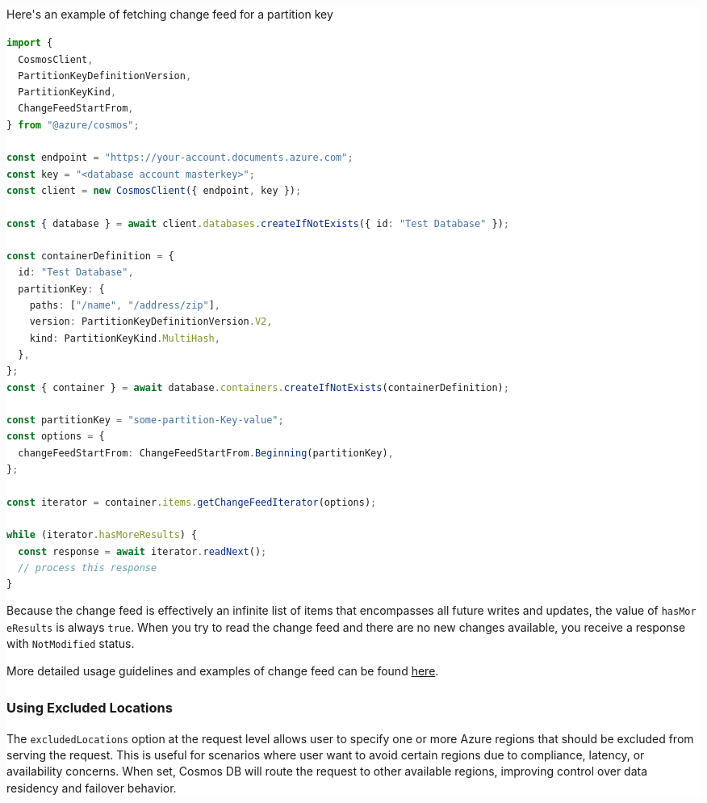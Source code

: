 Here's an example of fetching change feed for a partition key

```ts snippet:ReadmeSampleChangeFeedPullModelIteratorPartitionKey
import {
  CosmosClient,
  PartitionKeyDefinitionVersion,
  PartitionKeyKind,
  ChangeFeedStartFrom,
} from "@azure/cosmos";

const endpoint = "https://your-account.documents.azure.com";
const key = "<database account masterkey>";
const client = new CosmosClient({ endpoint, key });

const { database } = await client.databases.createIfNotExists({ id: "Test Database" });

const containerDefinition = {
  id: "Test Database",
  partitionKey: {
    paths: ["/name", "/address/zip"],
    version: PartitionKeyDefinitionVersion.V2,
    kind: PartitionKeyKind.MultiHash,
  },
};
const { container } = await database.containers.createIfNotExists(containerDefinition);

const partitionKey = "some-partition-Key-value";
const options = {
  changeFeedStartFrom: ChangeFeedStartFrom.Beginning(partitionKey),
};

const iterator = container.items.getChangeFeedIterator(options);

while (iterator.hasMoreResults) {
  const response = await iterator.readNext();
  // process this response
}
```

Because the change feed is effectively an infinite list of items that encompasses all future writes and updates, the value of `hasMoreResults` is always `true`. When you try to read the change feed and there are no new changes available, you receive a response with `NotModified` status.

More detailed usage guidelines and examples of change feed can be found [here](https://learn.microsoft.com/azure/cosmos-db/nosql/change-feed-pull-model?tabs=javascript).

### Using Excluded Locations

The `excludedLocations` option at the request level allows user to specify one or more Azure regions that should be excluded from serving the request. This is useful for scenarios where user want to avoid certain regions due to compliance, latency, or availability concerns. When set, Cosmos DB will route the request to other available regions, improving control over data residency and failover behavior.


[azure_cli]: https://learn.microsoft.com/cli/azure
[azure_pattern_circuit_breaker]: https://learn.microsoft.com/azure/architecture/patterns/circuit-breaker
[azure_pattern_retry]: https://learn.microsoft.com/azure/architecture/patterns/retry
[azure_portal]: https://portal.azure.com
[azure_sub]: https://azure.microsoft.com/free/
[cloud_shell]: https://learn.microsoft.com/azure/cloud-shell/overview
[cloud_shell_bash]: https://shell.azure.com/bash
[cosmos_account_create]: https://learn.microsoft.com/azure/cosmos-db/how-to-manage-database-account
[cosmos_account]: https://learn.microsoft.com/azure/cosmos-db/account-overview
[cosmos_container]: https://learn.microsoft.com/azure/cosmos-db/databases-containers-items#azure-cosmos-containers
[cosmos_database]: https://learn.microsoft.com/azure/cosmos-db/databases-containers-items#azure-cosmos-databases
[cosmos_docs]: https://learn.microsoft.com/azure/cosmos-db/
[cosmos_http_status_codes]: https://learn.microsoft.com/rest/api/cosmos-db/http-status-codes-for-cosmosdb
[cosmos_item]: https://learn.microsoft.com/azure/cosmos-db/databases-containers-items#azure-cosmos-items
[cosmos_request_units]: https://learn.microsoft.com/azure/cosmos-db/request-units
[cosmos_resources]: https://learn.microsoft.com/azure/cosmos-db/databases-containers-items
[cosmos_samples]: https://github.com/Azure/azure-sdk-for-js/tree/main/sdk/cosmosdb/cosmos/samples
[cosmos_sql_queries]: https://learn.microsoft.com/azure/cosmos-db/how-to-sql-query
[cosmos_ttl]: https://learn.microsoft.com/azure/cosmos-db/time-to-live
[npm]: https://www.npmjs.com/package/@azure/cosmos